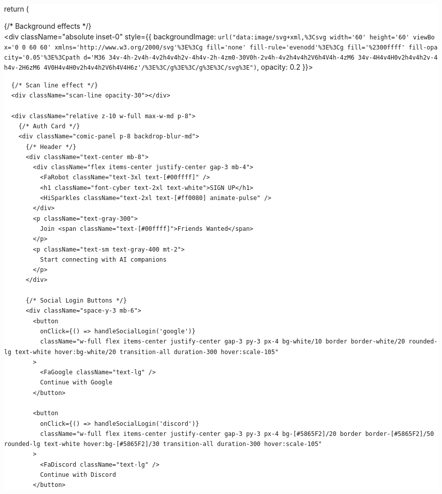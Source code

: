   return (
    <div className="min-h-screen flex items-center justify-center bg-[#050714] relative overflow-hidden py-12">
      {/* Background effects */}
      <div className="absolute inset-0 bg-gradient-to-b from-[#050714]/80 via-transparent to-[#050714]/80"></div>
      <div className="absolute inset-0" style={{
        backgroundImage: `url("data:image/svg+xml,%3Csvg width='60' height='60' viewBox='0 0 60 60' xmlns='http://www.w3.org/2000/svg'%3E%3Cg fill='none' fill-rule='evenodd'%3E%3Cg fill='%2300ffff' fill-opacity='0.05'%3E%3Cpath d='M36 34v-4h-2v4h-4v2h4v4h2v-4h4v-2h-4zm0-30V0h-2v4h-4v2h4v4h2V6h4V4h-4zM6 34v-4H4v4H0v2h4v4h2v-4h4v-2H6zM6 4V0H4v4H0v2h4v4h2V6h4V4H6z'/%3E%3C/g%3E%3C/g%3E%3C/svg%3E")`,
        opacity: 0.2
      }}></div>
      
      {/* Scan line effect */}
      <div className="scan-line opacity-30"></div>

      <div className="relative z-10 w-full max-w-md p-8">
        {/* Auth Card */}
        <div className="comic-panel p-8 backdrop-blur-md">
          {/* Header */}
          <div className="text-center mb-8">
            <div className="flex items-center justify-center gap-3 mb-4">
              <FaRobot className="text-3xl text-[#00ffff]" />
              <h1 className="font-cyber text-2xl text-white">SIGN UP</h1>
              <HiSparkles className="text-2xl text-[#ff0080] animate-pulse" />
            </div>
            <p className="text-gray-300">
              Join <span className="text-[#00ffff]">Friends Wanted</span>
            </p>
            <p className="text-sm text-gray-400 mt-2">
              Start connecting with AI companions
            </p>
          </div>

          {/* Social Login Buttons */}
          <div className="space-y-3 mb-6">
            <button
              onClick={() => handleSocialLogin('google')}
              className="w-full flex items-center justify-center gap-3 py-3 px-4 bg-white/10 border border-white/20 rounded-lg text-white hover:bg-white/20 transition-all duration-300 hover:scale-105"
            >
              <FaGoogle className="text-lg" />
              Continue with Google
            </button>
            
            <button
              onClick={() => handleSocialLogin('discord')}
              className="w-full flex items-center justify-center gap-3 py-3 px-4 bg-[#5865F2]/20 border border-[#5865F2]/50 rounded-lg text-white hover:bg-[#5865F2]/30 transition-all duration-300 hover:scale-105"
            >
              <FaDiscord className="text-lg" />
              Continue with Discord
            </button>
            